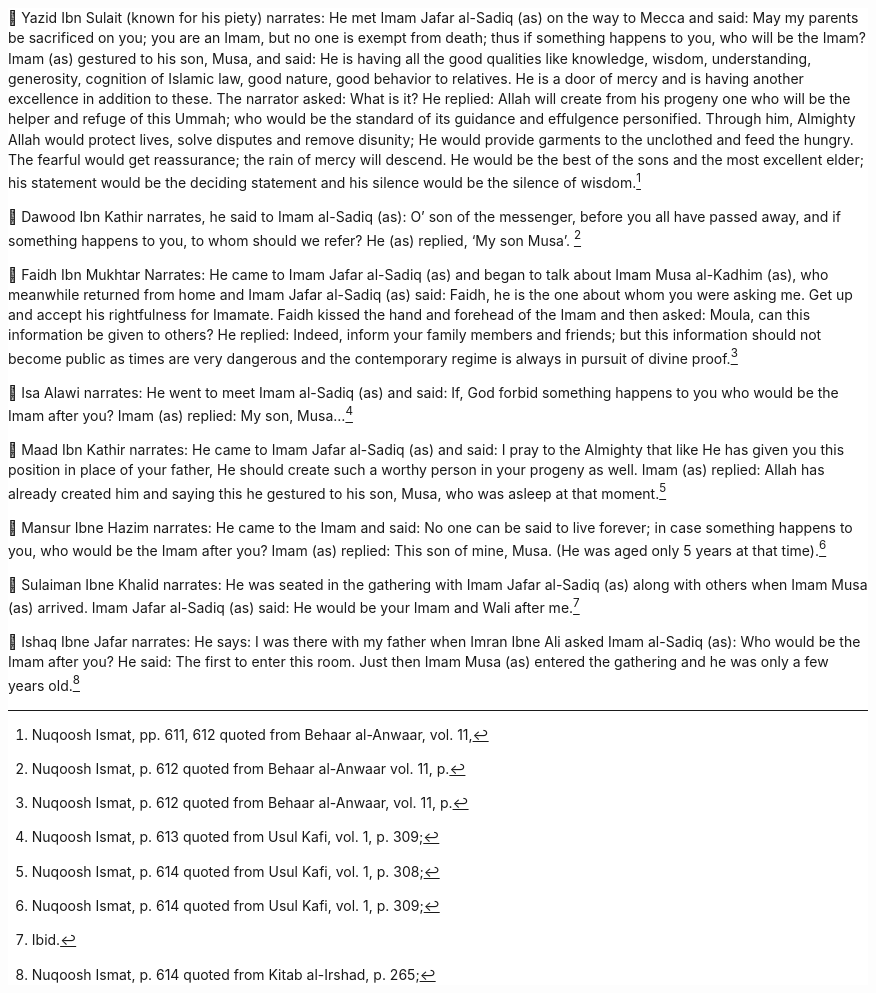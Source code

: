 Yazid Ibn Sulait (known for his piety) narrates: He met Imam Jafar
al-Sadiq (as) on the way to Mecca and said: May my parents be sacrificed
on you; you are an Imam, but no one is exempt from death; thus if
something happens to you, who will be the Imam? Imam (as) gestured to
his son, Musa, and said: He is having all the good qualities like
knowledge, wisdom, understanding, generosity, cognition of Islamic law,
good nature, good behavior to relatives. He is a door of mercy and is
having another excellence in addition to these. The narrator asked: What
is it? He replied: Allah will create from his progeny one who will be
the helper and refuge of this Ummah; who would be the standard of its
guidance and effulgence personified. Through him, Almighty Allah would
protect lives, solve disputes and remove disunity; He would provide
garments to the unclothed and feed the hungry. The fearful would get
reassurance; the rain of mercy will descend. He would be the best of the
sons and the most excellent elder; his statement would be the deciding
statement and his silence would be the silence of wisdom.[^5]

 Dawood Ibn Kathir narrates, he said to Imam al-Sadiq (as): O’ son of
the messenger, before you all have passed away, and if something happens
to you, to whom should we refer? He (as) replied, ‘My son Musa’. [^6]

 Faidh Ibn Mukhtar Narrates: He came to Imam Jafar al-Sadiq (as) and
began to talk about Imam Musa al-Kadhim (as), who meanwhile returned
from home and Imam Jafar al-Sadiq (as) said: Faidh, he is the one about
whom you were asking me. Get up and accept his rightfulness for Imamate.
Faidh kissed the hand and forehead of the Imam and then asked: Moula,
can this information be given to others? He replied: Indeed, inform your
family members and friends; but this information should not become
public as times are very dangerous and the contemporary regime is always
in pursuit of divine proof.[^7]

 Isa Alawi narrates: He went to meet Imam al-Sadiq (as) and said: If,
God forbid something happens to you who would be the Imam after you?
Imam (as) replied: My son, Musa…[^8]

 Maad Ibn Kathir narrates: He came to Imam Jafar al-Sadiq (as) and
said: I pray to the Almighty that like He has given you this position in
place of your father, He should create such a worthy person in your
progeny as well. Imam (as) replied: Allah has already created him and
saying this he gestured to his son, Musa, who was asleep at that
moment.[^9]

 Mansur Ibne Hazim narrates: He came to the Imam and said: No one can
be said to live forever; in case something happens to you, who would be
the Imam after you? Imam (as) replied: This son of mine, Musa. (He was
aged only 5 years at that time).[^10]

 Sulaiman Ibne Khalid narrates: He was seated in the gathering with
Imam Jafar al-Sadiq (as) along with others when Imam Musa (as) arrived.
Imam Jafar al-Sadiq (as) said: He would be your Imam and Wali after
me.[^11]

 Ishaq Ibne Jafar narrates: He says: I was there with my father when
Imran Ibne Ali asked Imam al-Sadiq (as): Who would be the Imam after
you? He said: The first to enter this room. Just then Imam Musa (as)
entered the gathering and he was only a few years old.[^12]


[^1]: Jawadi, Allamah Zeeshan Haider, Nuqoosh Ismat, p. 599 quotes from
[^2]: Nuqoosh Ismat, p. 600, quotes from Behaar al-Anwaar, vol. 11, p.
[^3]: Tohaf ul Uqool, p. 411; Nuqoosh Ismat, p. 602
[^4]: Nuqoosh Ismat, p. 611 quotes from Behaar al-Anwaar, vol. 11, p.
[^5]: Nuqoosh Ismat, pp. 611, 612 quoted from Behaar al-Anwaar, vol. 11,
[^6]: Nuqoosh Ismat, p. 612 quoted from Behaar al-Anwaar vol. 11, p.
[^7]: Nuqoosh Ismat, p. 612 quoted from Behaar al-Anwaar, vol. 11, p.
[^8]: Nuqoosh Ismat, p. 613 quoted from Usul Kafi, vol. 1, p. 309;
[^9]: Nuqoosh Ismat, p. 614 quoted from Usul Kafi, vol. 1, p. 308;
[^10]: Nuqoosh Ismat, p. 614 quoted from Usul Kafi, vol. 1, p. 309;
[^11]: Ibid.
[^12]: Nuqoosh Ismat, p. 614 quoted from Kitab al-Irshad, p. 265;
[^13]: Nuqoosh Ismat, p. 215 quoted from Kitab al-Irshad, p. 310; Behaar
[^14]: Nuqoosh Ismat, p. 215 quoted from Behaar al-Anwaar, vol. 11, p.
[^15]: Kitab Al Irshad, p. 437 quoted from Al Kafi vol. 1, p. 308
[^16]: Kitab Al Irshad, p. 437 quoted from Al Kafi, vol. 1, p. 308
[^17]: Kitab Al Irshad, p. 439 quoted from Al Kafi, vol. 1, p. 310
[^18]: Kitab Al Irshad, pp. 439 & 440
[^19]: Nuqoosh Ismat, p. 616 quoted from Ibne Hajar Makki, p. 121
[^20]: Nuqoosh Ismat, p. 616 quoted from Ibne Talha Shafei, Matalibus
[^21]: Nuqoosh Ismat, p. 616 quoted from Allamah Shibli, Anwarul Akhbar,
[^22]: Nuqoosh Ismat, p. 616 quoted from Fusulul Muhaimma, Arjahul
[^23]: Nuqoosh Ismat, p. 616 quoted from Husayn Waiz Kashifi, Rauzatus
[^24]: Nuqoosh Ismat, p. 616 quoted from Rauzatul Ahbab
[^25]: Nuqoosh Ismat, p. 621 quoted from Wasilatun Najaat, p. 310,
[^26]: Nuqoosh Ismat, pp. 604-605 quoted from Manaqib, Ibne Shahr Ashob
[^27]: Al Mufid, Shaykh Kitab Al Irshad, p. 454
[^28]: Al-’Amal wa Huqooq al-’Amil fi al-Islam, p. 135
[^29]: Man La Yahdarahu al-Faqeeh, vol. 3, p. 53.
[^30]: Nuqqosh Ismat, p. 619 quoted from Al Kuna wal Alqaab, vol. 2, p.
[^31]: Surah An’am (6), Ayah 83
[^32]: Surah An’am (6), Ayah 84
[^33]: Surah An’am (6), Ayah 85
[^34]: Surah Aal-e-Imran (3), Ayah 61
[^35]: Uyun al-Akhbar al-Ridha: vol. 1, p. 81; Ehtejaj al-Tabarsi: vol.
[^36]: Tohaf al-Uqool, p. 425
[^37]: Behaar al-Anwaar, vol. 71, p. 143
[^38]: Usool al-Kafi, vol. 4, p. 191
[^39]: Tohaf al-Uqool, p. 416
[^40]: Tohaf al-Uqool, p. 425
[^41]: Tohaf al-Uqool, p. 425
[^42]: Tohaf al-Uqool , p. 434
[^43]: Tohaf al-Uqool , p. 437
[^44]: Al Kafi, vol. 2, p. 65
[^45]: Behaar al-Anwaar, vol. 103, p. 4
[^46]: Tohaf al-Uqool, p. 383
[^47]: Tohaf al-Uqool, p. 395
[^48]: ‘Reza’ as per the Persian and Urdu pronounciation.
[^49]: Al-Qarashi, Baqir Sharif, Life of Imam Ali Ibn Musa al-Ridha, p.
[^50]: Life of Imam Ali Ibn Musa al-Ridha, pp. 64-66
[^51]: Life of Imam Ali Ibn Musa al-Ridha, p. 67 quoted from al-Majlisi,
[^52]: Life of Imam Ali Ibn Musa al-Ridha, p. 106
[^53]: Life of Imam Ali Ibn Musa al-Ridha, p. 106
[^54]: Life of Imam Ali Ibn Musa al-Ridha, p. 106
[^55]: Life of Imam Ali Ibn Musa al-Ridha, p. 107, quoted from
[^56]: Life of Imam Ali Ibn Musa al-Ridha, p. 107 quoted from Tazkeratul
[^57]: Life of Imam Ali Ibn Musa al-Ridha, p. 108 quoted from Umdatu
[^58]: Life of Imam Ali Ibn Musa al-Ridha, p. 208 quoted from Al-Nujum
[^59]: Life of Imam Ali Ibn Musa al-Ridha, p. 108 quoted from Khulasat
[^60]: Life of Imam Ali Ibn Musa al-Ridha, p. 109 quoted from Tahzeeb
[^61]: Life of Imam Ali Ibn Musa al-Ridha, p. 109 quoted from Mir’at
[^62]: The Life of Imam Ali Ibn Musa al-Ridha, p. 109
[^63]: The Life of Imam Ali Ibn Musa al-Ridha, p. 110 quoted from Sirat
[^64]: The Life of Imam Ali Ibn Musa al-Ridha, p. 111 quoted from Tarikh
[^65]: The Life of Imam Ali Ibn Musa al-Ridha, p. 111
[^66]: The Life of Imam Ali Ibn Musa al-Ridha, p. 111 quoted from
[^67]: The Life of Imam Ali Ibn Musa al-Ridha, p. 111 quoted from Uyyun
[^68]: The Life of Imam Ali Ibn Musa al-Ridha, p. 111
[^69]: The Life of Imam Ali Ibn Musa al-Ridha, p. 112
[^70]: The Life of Imam Ali Ibn Musa al-Ridha, p. 136 quoted from Hayat
[^71]: The Life of Imam Ali Ibn Musa al-Ridha, p. 137 quoted from Kashf
[^72]: The Life of Imam Ali Ibn Musa al-Ridha, p. 137 quoted from Kashf
[^73]: The Life of Imam Ali Ibn Musa al-Ridha, p. 138 quoted from
[^74]: The Life of Imam Ali Ibn Musa al-Ridha, p. 138 quoted from ‘Uyun
[^75]: The Life of Imam Ali Ibn Musa al-Ridha, p. 138 quoted from ‘Uyun
[^76]: The Life of Imam Ali Ibn Musa al-Ridha, pp. 158-159
[^77]: The Life of Imam Ali Ibn Musa al-Ridha, p. 195
[^78]: The Life of Imam Ali Ibn Musa al-Ridha p 199 -204
[^79]: The Life of Imam Ali Ibn Musa al-Ridha p 206
[^80]: The Life of Imam Ali Ibn Musa al-Ridha, pp. 208-212
[^81]: The Life of Imam Ali Ibn Musa al-Ridha, pp. 174-175